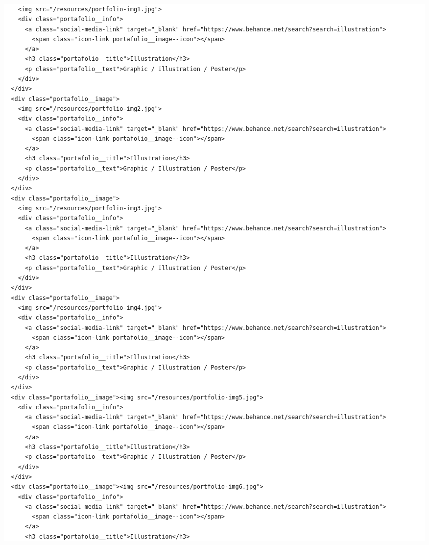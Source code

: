         <img src="/resources/portfolio-img1.jpg">
        <div class="portafolio__info">
          <a class="social-media-link" target="_blank" href="https://www.behance.net/search?search=illustration">
            <span class="icon-link portafolio__image--icon"></span>
          </a>
          <h3 class="portafolio__title">Illustration</h3>
          <p class="portafolio__text">Graphic / Illustration / Poster</p>
        </div>
      </div>
      <div class="portafolio__image">
        <img src="/resources/portfolio-img2.jpg">
        <div class="portafolio__info">
          <a class="social-media-link" target="_blank" href="https://www.behance.net/search?search=illustration">
            <span class="icon-link portafolio__image--icon"></span>
          </a>
          <h3 class="portafolio__title">Illustration</h3>
          <p class="portafolio__text">Graphic / Illustration / Poster</p>
        </div>
      </div>
      <div class="portafolio__image">
        <img src="/resources/portfolio-img3.jpg">
        <div class="portafolio__info">
          <a class="social-media-link" target="_blank" href="https://www.behance.net/search?search=illustration">
            <span class="icon-link portafolio__image--icon"></span>
          </a>
          <h3 class="portafolio__title">Illustration</h3>
          <p class="portafolio__text">Graphic / Illustration / Poster</p>
        </div>
      </div>
      <div class="portafolio__image">
        <img src="/resources/portfolio-img4.jpg">
        <div class="portafolio__info">
          <a class="social-media-link" target="_blank" href="https://www.behance.net/search?search=illustration">
            <span class="icon-link portafolio__image--icon"></span>
          </a>
          <h3 class="portafolio__title">Illustration</h3>
          <p class="portafolio__text">Graphic / Illustration / Poster</p>
        </div>
      </div>
      <div class="portafolio__image"><img src="/resources/portfolio-img5.jpg">
        <div class="portafolio__info">
          <a class="social-media-link" target="_blank" href="https://www.behance.net/search?search=illustration">
            <span class="icon-link portafolio__image--icon"></span>
          </a>
          <h3 class="portafolio__title">Illustration</h3>
          <p class="portafolio__text">Graphic / Illustration / Poster</p>
        </div>
      </div>
      <div class="portafolio__image"><img src="/resources/portfolio-img6.jpg">
        <div class="portafolio__info">
          <a class="social-media-link" target="_blank" href="https://www.behance.net/search?search=illustration">
            <span class="icon-link portafolio__image--icon"></span>
          </a>
          <h3 class="portafolio__title">Illustration</h3>